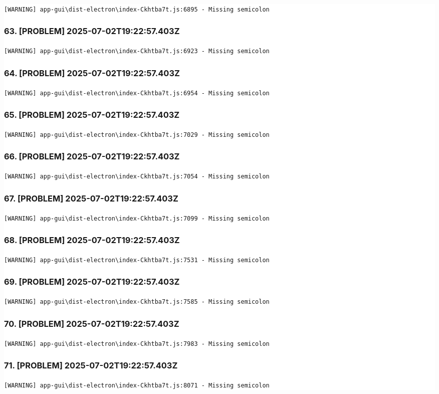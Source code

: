 ```
[WARNING] app-gui\dist-electron\index-Ckhtba7t.js:6895 - Missing semicolon
```

### 63. [PROBLEM] 2025-07-02T19:22:57.403Z

```
[WARNING] app-gui\dist-electron\index-Ckhtba7t.js:6923 - Missing semicolon
```

### 64. [PROBLEM] 2025-07-02T19:22:57.403Z

```
[WARNING] app-gui\dist-electron\index-Ckhtba7t.js:6954 - Missing semicolon
```

### 65. [PROBLEM] 2025-07-02T19:22:57.403Z

```
[WARNING] app-gui\dist-electron\index-Ckhtba7t.js:7029 - Missing semicolon
```

### 66. [PROBLEM] 2025-07-02T19:22:57.403Z

```
[WARNING] app-gui\dist-electron\index-Ckhtba7t.js:7054 - Missing semicolon
```

### 67. [PROBLEM] 2025-07-02T19:22:57.403Z

```
[WARNING] app-gui\dist-electron\index-Ckhtba7t.js:7099 - Missing semicolon
```

### 68. [PROBLEM] 2025-07-02T19:22:57.403Z

```
[WARNING] app-gui\dist-electron\index-Ckhtba7t.js:7531 - Missing semicolon
```

### 69. [PROBLEM] 2025-07-02T19:22:57.403Z

```
[WARNING] app-gui\dist-electron\index-Ckhtba7t.js:7585 - Missing semicolon
```

### 70. [PROBLEM] 2025-07-02T19:22:57.403Z

```
[WARNING] app-gui\dist-electron\index-Ckhtba7t.js:7983 - Missing semicolon
```

### 71. [PROBLEM] 2025-07-02T19:22:57.403Z

```
[WARNING] app-gui\dist-electron\index-Ckhtba7t.js:8071 - Missing semicolon
```
